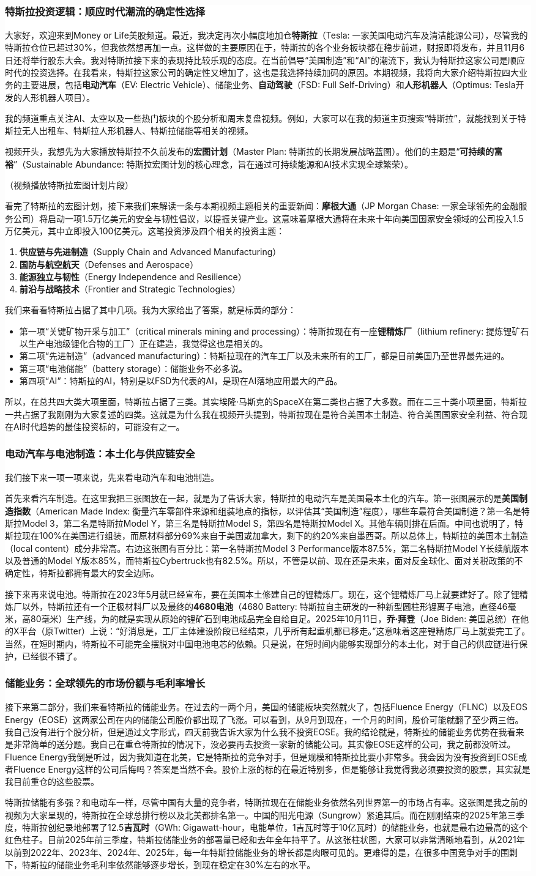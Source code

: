 ### 特斯拉投资逻辑：顺应时代潮流的确定性选择

大家好，欢迎来到Money or Life美股频道。最近，我决定再次小幅度地加仓**特斯拉**（Tesla: 一家美国电动汽车及清洁能源公司），尽管我的特斯拉仓位已超过30%，但我依然想再加一点。这样做的主要原因在于，特斯拉的各个业务板块都在稳步前进，财报即将发布，并且11月6日还将举行股东大会。我对特斯拉接下来的表现持比较乐观的态度。在当前倡导“美国制造”和“AI”的潮流下，我认为特斯拉这家公司是顺应时代的投资选择。在我看来，特斯拉这家公司的确定性又增加了，这也是我选择持续加码的原因。本期视频，我将向大家介绍特斯拉四大业务的主要进展，包括**电动汽车**（EV: Electric Vehicle）、储能业务、**自动驾驶**（FSD: Full Self-Driving）和**人形机器人**（Optimus: Tesla开发的人形机器人项目）。

我的频道重点关注AI、太空以及一些热门板块的个股分析和周末复盘视频。例如，大家可以在我的频道主页搜索“特斯拉”，就能找到关于特斯拉无人出租车、特斯拉人形机器人、特斯拉储能等相关的视频。

视频开头，我想先为大家播放特斯拉不久前发布的**宏图计划**（Master Plan: 特斯拉的长期发展战略蓝图）。他们的主题是“**可持续的富裕**”（Sustainable Abundance: 特斯拉宏图计划的核心理念，旨在通过可持续能源和AI技术实现全球繁荣）。

（视频播放特斯拉宏图计划片段）

看完了特斯拉的宏图计划，接下来我们来解读一条与本期视频主题相关的重要新闻：**摩根大通**（JP Morgan Chase: 一家全球领先的金融服务公司）将启动一项1.5万亿美元的安全与韧性倡议，以提振关键产业。这意味着摩根大通将在未来十年向美国国家安全领域的公司投入1.5万亿美元，其中立即投入100亿美元。这笔投资涉及四个相关的投资主题：
1.  **供应链与先进制造**（Supply Chain and Advanced Manufacturing）
2.  **国防与航空航天**（Defenses and Aerospace）
3.  **能源独立与韧性**（Energy Independence and Resilience）
4.  **前沿与战略技术**（Frontier and Strategic Technologies）

我们来看看特斯拉占据了其中几项。我为大家给出了答案，就是标黄的部分：
*   第一项“关键矿物开采与加工”（critical minerals mining and processing）：特斯拉现在有一座**锂精炼厂**（lithium refinery: 提炼锂矿石以生产电池级锂化合物的工厂）正在建造，我觉得这也是相关的。
*   第二项“先进制造”（advanced manufacturing）：特斯拉现在的汽车工厂以及未来所有的工厂，都是目前美国乃至世界最先进的。
*   第三项“电池储能”（battery storage）：储能业务不必多说。
*   第四项“AI”：特斯拉的AI，特别是以FSD为代表的AI，是现在AI落地应用最大的产品。

所以，在总共四大类大项里面，特斯拉占据了三类。其实埃隆·马斯克的SpaceX在第二类也占据了大多数。而在二三十类小项里面，特斯拉一共占据了我刚刚为大家复述的四类。这就是为什么我在视频开头提到，特斯拉现在是符合美国本土制造、符合美国国家安全利益、符合现在AI时代趋势的最佳投资标的，可能没有之一。

### 电动汽车与电池制造：本土化与供应链安全

我们接下来一项一项来说，先来看电动汽车和电池制造。

首先来看汽车制造。在这里我把三张图放在一起，就是为了告诉大家，特斯拉的电动汽车是美国最本土化的汽车。第一张图展示的是**美国制造指数**（American Made Index: 衡量汽车零部件来源和组装地点的指标，以评估其“美国制造”程度），哪些车最符合美国制造？第一名是特斯拉Model 3，第二名是特斯拉Model Y，第三名是特斯拉Model S，第四名是特斯拉Model X。其他车辆则排在后面。中间也说明了，特斯拉现在100%在美国进行组装，而原材料部分69%来自于美国或加拿大，剩下的约20%来自墨西哥。所以总体上，特斯拉的美国本土制造（local content）成分非常高。右边这张图有百分比：第一名特斯拉Model 3 Performance版本87.5%，第二名特斯拉Model Y长续航版本以及普通的Model Y版本85%，而特斯拉Cybertruck也有82.5%。所以，不管是以前、现在还是未来，面对反全球化、面对关税政策的不确定性，特斯拉都拥有最大的安全边际。

接下来再来说电池。特斯拉在2023年5月就已经宣布，要在美国本土修建自己的锂精炼厂。现在，这个锂精炼厂马上就要建好了。除了锂精炼厂以外，特斯拉还有一个正极材料厂以及最终的**4680电池**（4680 Battery: 特斯拉自主研发的一种新型圆柱形锂离子电池，直径46毫米，高80毫米）生产线，为的就是实现从原始的锂矿石到电池成品完全自给自足。2025年10月11日，**乔·拜登**（Joe Biden: 美国总统）在他的X平台（原Twitter）上说：“好消息是，工厂主体建设阶段已经结束，几乎所有起重机都已移走。”这意味着这座锂精炼厂马上就要完工了。当然，在短时期内，特斯拉不可能完全摆脱对中国电池电芯的依赖。只是说，在短时间内能够实现部分的本土化，对于自己的供应链进行保护，已经很不错了。

### 储能业务：全球领先的市场份额与毛利率增长

接下来第二部分，我们来看特斯拉的储能业务。在过去的一两个月，美国的储能板块突然就火了，包括Fluence Energy（FLNC）以及EOS Energy（EOSE）这两家公司在内的储能公司股价都出现了飞涨。可以看到，从9月到现在，一个月的时间，股价可能就翻了至少两三倍。我自己没有进行个股分析，但是通过文字形式，四天前我告诉大家为什么我不投资EOSE。我的结论就是，特斯拉的储能业务优势在我看来是非常简单的送分题。我自己在重仓特斯拉的情况下，没必要再去投资一家新的储能公司。其实像EOSE这样的公司，我之前都没听过。Fluence Energy我倒是听过，因为我知道在北美，它是特斯拉的竞争对手，但是规模和特斯拉比要小非常多。我会因为没有投资到EOSE或者Fluence Energy这样的公司后悔吗？答案是当然不会。股价上涨的标的在最近特别多，但是能够让我觉得我必须要投资的股票，其实就是我目前重仓的这些股票。

特斯拉储能有多强？和电动车一样，尽管中国有大量的竞争者，特斯拉现在在储能业务依然名列世界第一的市场占有率。这张图是我之前的视频为大家呈现的，特斯拉在全球总排行榜以及北美都排名第一。中国的阳光电源（Sungrow）紧追其后。而在刚刚结束的2025年第三季度，特斯拉创纪录地部署了12.5**吉瓦时**（GWh: Gigawatt-hour，电能单位，1吉瓦时等于10亿瓦时）的储能业务，也就是最右边最高的这个红色柱子。目前2025年前三季度，特斯拉储能业务的部署量已经和去年全年持平了。从这张柱状图，大家可以非常清晰地看到，从2021年以前到2022年、2023年、2024年、2025年，每一年特斯拉储能业务的增长都是肉眼可见的。更难得的是，在很多中国竞争对手的围剿下，特斯拉的储能业务毛利率依然能够逐步增长，到现在稳定在30%左右的水平。
